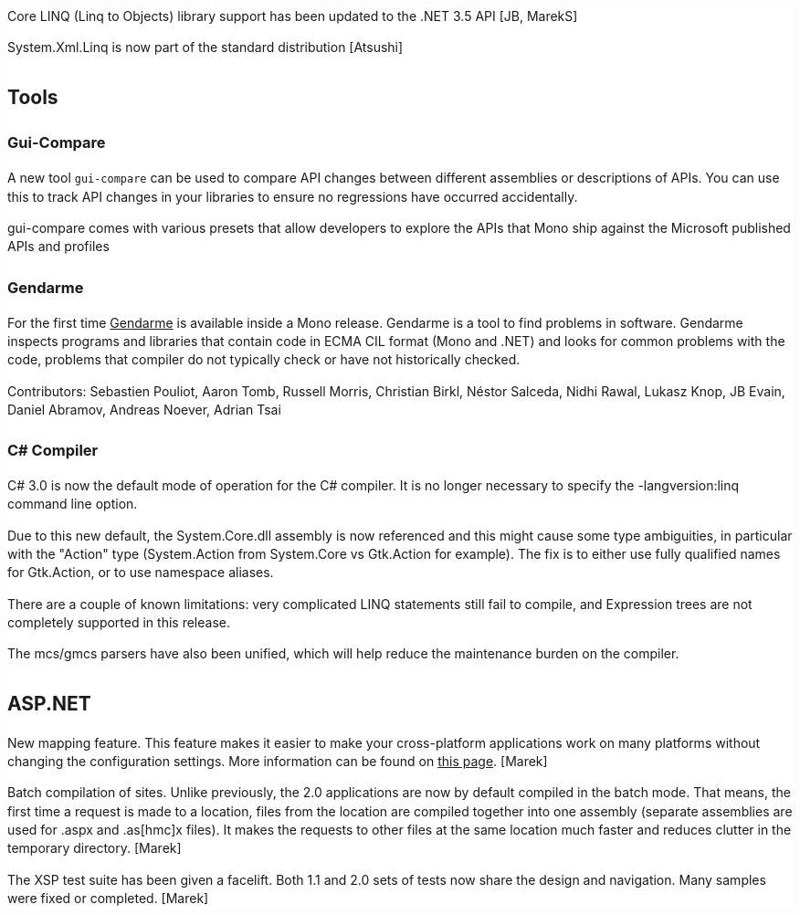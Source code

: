 Core LINQ (Linq to Objects) library support has been updated to the .NET 3.5 API [JB, MarekS]

System.Xml.Linq is now part of the standard distribution [Atsushi]

Tools
-----

### Gui-Compare

A new tool `gui-compare` can be used to compare API changes between different assemblies or descriptions of APIs. You can use this to track API changes in your libraries to ensure no regressions have occurred accidentally.

gui-compare comes with various presets that allow developers to explore the APIs that Mono ship against the Microsoft published APIs and profiles

### Gendarme

For the first time [Gendarme](/Gendarme) is available inside a Mono release. Gendarme is a tool to find problems in software. Gendarme inspects programs and libraries that contain code in ECMA CIL format (Mono and .NET) and looks for common problems with the code, problems that compiler do not typically check or have not historically checked.

Contributors: Sebastien Pouliot, Aaron Tomb, Russell Morris, Christian Birkl, Néstor Salceda, Nidhi Rawal, Lukasz Knop, JB Evain, Daniel Abramov, Andreas Noever, Adrian Tsai

### C\# Compiler

C\# 3.0 is now the default mode of operation for the C\# compiler. It is no longer necessary to specify the -langversion:linq command line option.

Due to this new default, the System.Core.dll assembly is now referenced and this might cause some type ambiguities, in particular with the "Action" type (System.Action from System.Core vs Gtk.Action for example). The fix is to either use fully qualified names for Gtk.Action, or to use namespace aliases.

There are a couple of known limitations: very complicated LINQ statements still fail to compile, and Expression trees are not completely supported in this release.

The mcs/gmcs parsers have also been unified, which will help reduce the maintenance burden on the compiler.

ASP.NET
-------

New mapping feature. This feature makes it easier to make your cross-platform applications work on many platforms without changing the configuration settings. More information can be found on [this page](/ASP.NET_Settings_Mapping). [Marek]

Batch compilation of sites. Unlike previously, the 2.0 applications are now by default compiled in the batch mode. That means, the first time a request is made to a location, files from the location are compiled together into one assembly (separate assemblies are used for .aspx and .as[hmc]x files). It makes the requests to other files at the same location much faster and reduces clutter in the temporary directory. [Marek]

The XSP test suite has been given a facelift. Both 1.1 and 2.0 sets of tests now share the design and navigation. Many samples were fixed or completed. [Marek]
